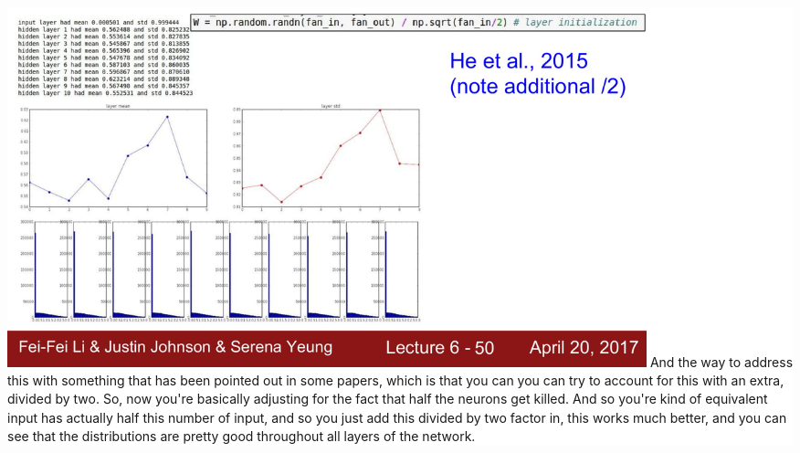 <img src="./pics/cs231n_2017_lecture6-50.jpg" width="700">
And the way to address this
with something that has been
pointed out in some papers,
which is that you can you
can try to account for this
with an extra, divided by two.
So, now you're basically
adjusting for the fact
that half the neurons get killed.
And so you're kind of equivalent input
has actually half this number of input,
and so you just add this
divided by two factor in,
this works much better,
and you can see that the
distributions are pretty good
throughout all layers of the network.
